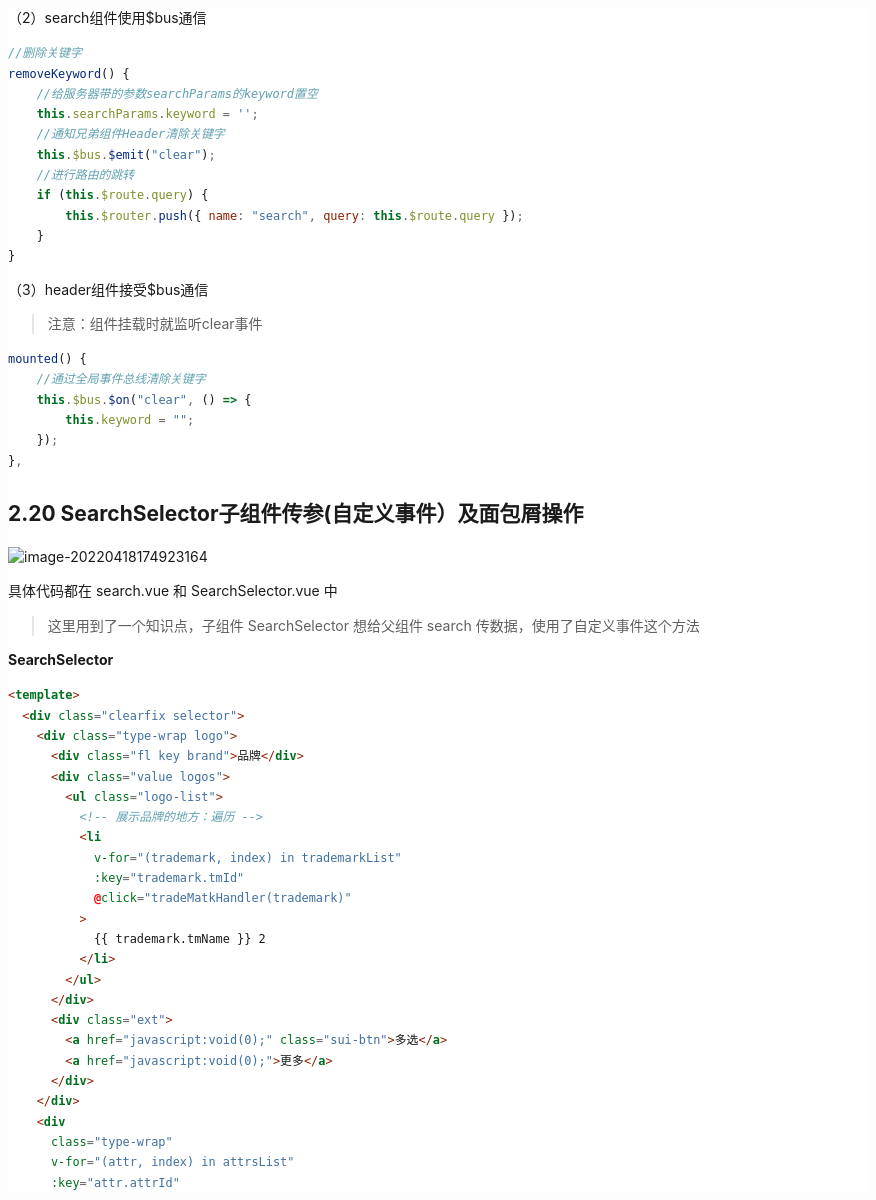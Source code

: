 

（2）search组件使用$bus通信

```js
//删除关键字
removeKeyword() {
    //给服务器带的参数searchParams的keyword置空
    this.searchParams.keyword = '';
    //通知兄弟组件Header清除关键字
    this.$bus.$emit("clear");
    //进行路由的跳转
    if (this.$route.query) {
        this.$router.push({ name: "search", query: this.$route.query });
    }
}
```

（3）header组件接受$bus通信

> 注意：组件挂载时就监听clear事件

```js
mounted() {
    //通过全局事件总线清除关键字
    this.$bus.$on("clear", () => {
        this.keyword = "";
    });
},
```



## 2.20 SearchSelector子组件传参(自定义事件）及面包屑操作

![image-20220418174923164](C:\Users\28318\AppData\Roaming\Typora\typora-user-images\image-20220418174923164.png)

具体代码都在 search.vue 和 SearchSelector.vue 中

> 这里用到了一个知识点，子组件 SearchSelector 想给父组件 search 传数据，使用了自定义事件这个方法

**SearchSelector**

```html
<template>
  <div class="clearfix selector">
    <div class="type-wrap logo">
      <div class="fl key brand">品牌</div>
      <div class="value logos">
        <ul class="logo-list">
          <!-- 展示品牌的地方：遍历 -->
          <li
            v-for="(trademark, index) in trademarkList"
            :key="trademark.tmId"
            @click="tradeMatkHandler(trademark)"
          >
            {{ trademark.tmName }} 2
          </li>
        </ul>
      </div>
      <div class="ext">
        <a href="javascript:void(0);" class="sui-btn">多选</a>
        <a href="javascript:void(0);">更多</a>
      </div>
    </div>
    <div
      class="type-wrap"
      v-for="(attr, index) in attrsList"
      :key="attr.attrId"
```